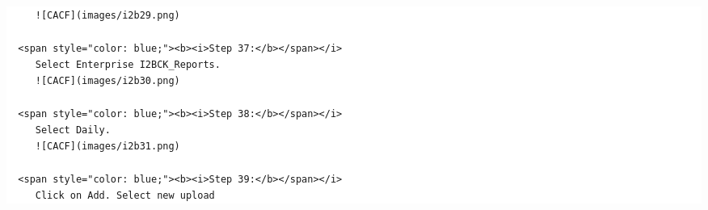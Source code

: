          ![CACF](images/i2b29.png)

      <span style="color: blue;"><b><i>Step 37:</b></span></i>
         Select Enterprise I2BCK_Reports.
         ![CACF](images/i2b30.png)

      <span style="color: blue;"><b><i>Step 38:</b></span></i>
         Select Daily.
         ![CACF](images/i2b31.png)

      <span style="color: blue;"><b><i>Step 39:</b></span></i>
         Click on Add. Select new upload